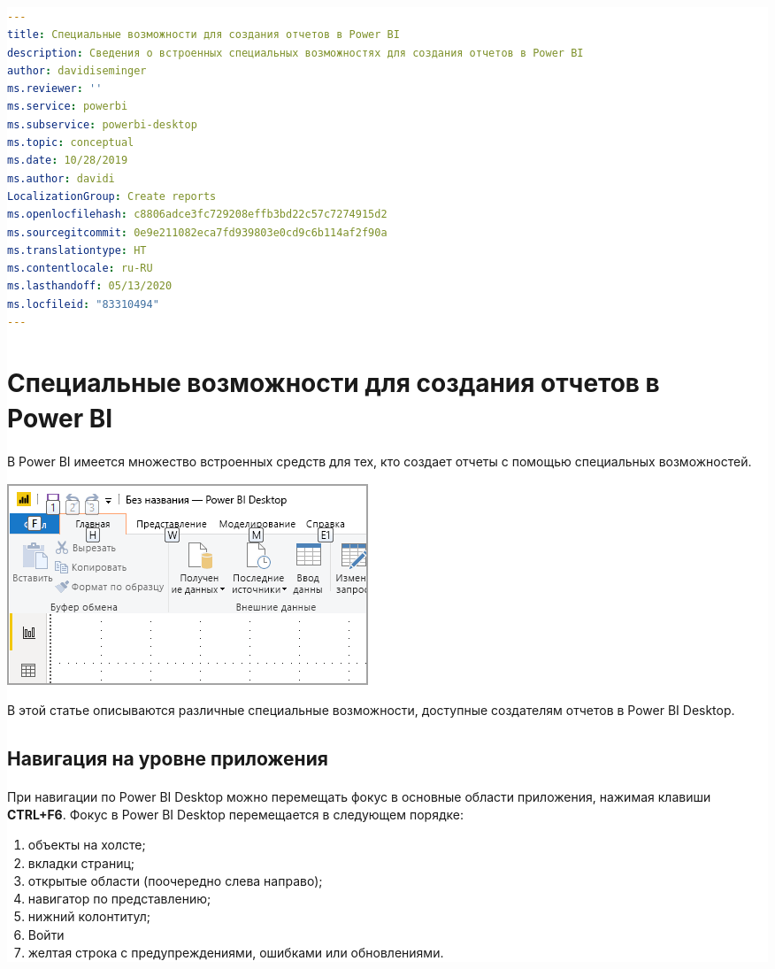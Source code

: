 ```yaml
---
title: Специальные возможности для создания отчетов в Power BI
description: Сведения о встроенных специальных возможностях для создания отчетов в Power BI
author: davidiseminger
ms.reviewer: ''
ms.service: powerbi
ms.subservice: powerbi-desktop
ms.topic: conceptual
ms.date: 10/28/2019
ms.author: davidi
LocalizationGroup: Create reports
ms.openlocfilehash: c8806adce3fc729208effb3bd22c57c7274915d2
ms.sourcegitcommit: 0e9e211082eca7fd939803e0cd9c6b114af2f90a
ms.translationtype: HT
ms.contentlocale: ru-RU
ms.lasthandoff: 05/13/2020
ms.locfileid: "83310494"
---
```

# <a name="creating-reports-in-power-bi-using-accessibility-tools"></a>Специальные возможности для создания отчетов в Power BI

В Power BI имеется множество встроенных средств для тех, кто создает отчеты с помощью специальных возможностей.

![Нажмите клавишу ALT, чтобы увидеть подсказки клавиш](media/desktop-accessibility/accessibility-create-reports-01.png)

В этой статье описываются различные специальные возможности, доступные создателям отчетов в Power BI Desktop.


## <a name="app-level-navigation"></a>Навигация на уровне приложения
При навигации по Power BI Desktop можно перемещать фокус в основные области приложения, нажимая клавиши **CTRL+F6**. Фокус в Power BI Desktop перемещается в следующем порядке:

1. объекты на холсте;
2. вкладки страниц;
3. открытые области (поочередно слева направо);
4. навигатор по представлению;
5. нижний колонтитул;
6. Войти
7. желтая строка с предупреждениями, ошибками или обновлениями.
